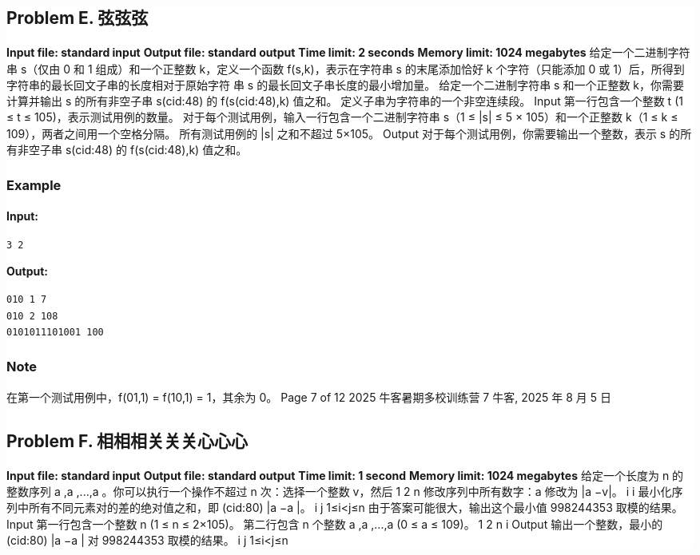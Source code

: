 ## Problem E. 弦弦弦
**Input file: standard input**
**Output file: standard output**
**Time limit: 2 seconds**
**Memory limit: 1024 megabytes**
给定一个二进制字符串 s（仅由 0 和 1 组成）和一个正整数 k，定义一个函数 f(s,k)，表示在字符串 s
的末尾添加恰好 k 个字符（只能添加 0 或 1）后，所得到字符串的最长回文子串的长度相对于原始字符
串 s 的最长回文子串长度的最小增加量。
给定一个二进制字符串 s 和一个正整数 k，你需要计算并输出 s 的所有非空子串 s(cid:48) 的 f(s(cid:48),k) 值之和。
定义子串为字符串的一个非空连续段。
Input
第一行包含一个整数 t (1 ≤ t ≤ 105)，表示测试用例的数量。
对于每个测试用例，输入一行包含一个二进制字符串 s（1 ≤ |s| ≤ 5 × 105）和一个正整数
k（1 ≤ k ≤ 109），两者之间用一个空格分隔。
所有测试用例的 |s| 之和不超过 5×105。
Output
对于每个测试用例，你需要输出一个整数，表示 s 的所有非空子串 s(cid:48) 的 f(s(cid:48),k) 值之和。

### Example

**Input:**
```
3 2
```

**Output:**
```
010 1 7
010 2 108
0101011101001 100
```

### Note
在第一个测试用例中，f(01,1) = f(10,1) = 1，其余为 0。
Page 7 of 12
2025 牛客暑期多校训练营 7
牛客, 2025 年 8 月 5 日

## Problem F. 相相相关关关心心心
**Input file: standard input**
**Output file: standard output**
**Time limit: 1 second**
**Memory limit: 1024 megabytes**
给定一个长度为 n 的整数序列 a ,a ,...,a 。你可以执行一个操作不超过 n 次：选择一个整数 v，然后
1 2 n
修改序列中所有数字：a 修改为 |a −v|。
i i
最小化序列中所有不同元素对的差的绝对值之和，即 (cid:80) |a −a |。
i j
1≤i<j≤n
由于答案可能很大，输出这个最小值 998244353 取模的结果。
Input
第一行包含一个整数 n (1 ≤ n ≤ 2×105)。
第二行包含 n 个整数 a ,a ,...,a (0 ≤ a ≤ 109)。
1 2 n i
Output
输出一个整数，最小的 (cid:80) |a −a | 对 998244353 取模的结果。
i j
1≤i<j≤n
